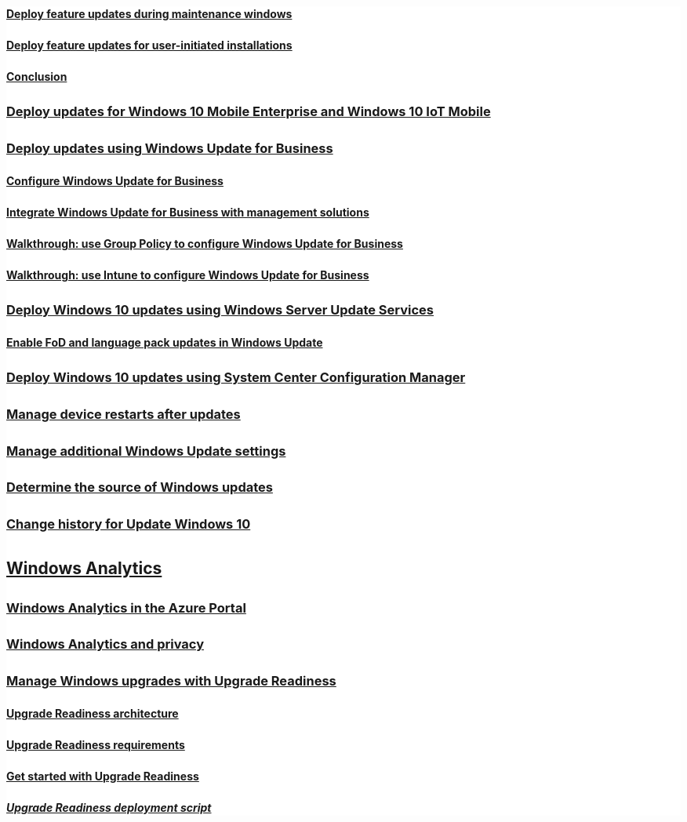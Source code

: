 #### [Deploy feature updates during maintenance windows](update/feature-update-maintenance-window.md)
#### [Deploy feature updates for user-initiated installations](update/feature-update-user-install.md)
#### [Conclusion](update/feature-update-conclusion.md)
### [Deploy updates for Windows 10 Mobile Enterprise and Windows 10 IoT Mobile](update/waas-mobile-updates.md)
### [Deploy updates using Windows Update for Business](update/waas-manage-updates-wufb.md)
#### [Configure Windows Update for Business](update/waas-configure-wufb.md)
#### [Integrate Windows Update for Business with management solutions](update/waas-integrate-wufb.md)
#### [Walkthrough: use Group Policy to configure Windows Update for Business](update/waas-wufb-group-policy.md)
#### [Walkthrough: use Intune to configure Windows Update for Business](https://docs.microsoft.com/intune/windows-update-for-business-configure)
### [Deploy Windows 10 updates using Windows Server Update Services](update/waas-manage-updates-wsus.md)
#### [Enable FoD and language pack updates in Windows Update](update/fod-and-lang-packs.md)
### [Deploy Windows 10 updates using System Center Configuration Manager](update/waas-manage-updates-configuration-manager.md)
### [Manage device restarts after updates](update/waas-restart.md)
### [Manage additional Windows Update settings](update/waas-wu-settings.md)
### [Determine the source of Windows updates](update/windows-update-sources.md)
### [Change history for Update Windows 10](update/change-history-for-update-windows-10.md)

## [Windows Analytics](update/windows-analytics-overview.md)
### [Windows Analytics in the Azure Portal](update/windows-analytics-azure-portal.md)
### [Windows Analytics and privacy](update/windows-analytics-privacy.md)
### [Manage Windows upgrades with Upgrade Readiness](upgrade/manage-windows-upgrades-with-upgrade-readiness.md)
#### [Upgrade Readiness architecture](upgrade/upgrade-readiness-architecture.md)
#### [Upgrade Readiness requirements](upgrade/upgrade-readiness-requirements.md)
#### [Get started with Upgrade Readiness](upgrade/upgrade-readiness-get-started.md)
##### [Upgrade Readiness deployment script](upgrade/upgrade-readiness-deployment-script.md)